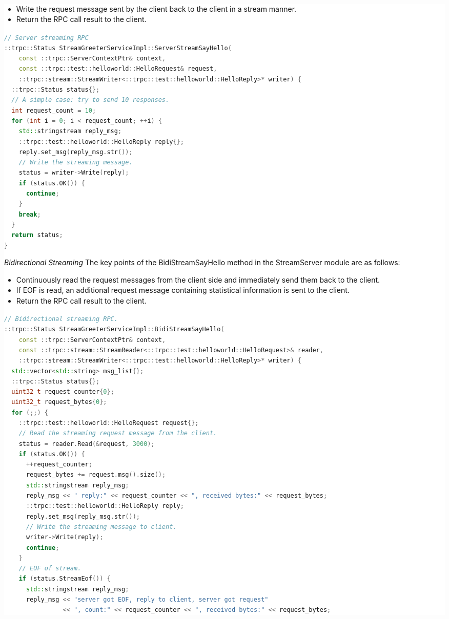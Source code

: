 * Write the request message sent by the client back to the client in a stream manner.
* Return the RPC call result to the client.

```cpp
// Server streaming RPC
::trpc::Status StreamGreeterServiceImpl::ServerStreamSayHello(
    const ::trpc::ServerContextPtr& context,
    const ::trpc::test::helloworld::HelloRequest& request, 
    ::trpc::stream::StreamWriter<::trpc::test::helloworld::HelloReply>* writer) {
  ::trpc::Status status{};
  // A simple case: try to send 10 responses.
  int request_count = 10;
  for (int i = 0; i < request_count; ++i) {
    std::stringstream reply_msg;
    ::trpc::test::helloworld::HelloReply reply{};
    reply.set_msg(reply_msg.str());
    // Write the streaming message.
    status = writer->Write(reply);
    if (status.OK()) {
      continue;
    }
    break;
  }
  return status;
}
```

*Bidirectional Streaming*
The key points of the BidiStreamSayHello method in the StreamServer module are as follows:

* Continuously read the request messages from the client side and immediately send them back to the client.
* If EOF is read, an additional request message containing statistical information is sent to the client.
* Return the RPC call result to the client.

```cpp
// Bidirectional streaming RPC.
::trpc::Status StreamGreeterServiceImpl::BidiStreamSayHello(
    const ::trpc::ServerContextPtr& context,
    const ::trpc::stream::StreamReader<::trpc::test::helloworld::HelloRequest>& reader,
    ::trpc::stream::StreamWriter<::trpc::test::helloworld::HelloReply>* writer) {
  std::vector<std::string> msg_list{};
  ::trpc::Status status{};
  uint32_t request_counter{0};
  uint32_t request_bytes{0};
  for (;;) {
    ::trpc::test::helloworld::HelloRequest request{};
    // Read the streaming request message from the client.
    status = reader.Read(&request, 3000);
    if (status.OK()) {
      ++request_counter;
      request_bytes += request.msg().size();
      std::stringstream reply_msg;
      reply_msg << " reply:" << request_counter << ", received bytes:" << request_bytes;
      ::trpc::test::helloworld::HelloReply reply;
      reply.set_msg(reply_msg.str());
      // Write the streaming message to client.
      writer->Write(reply);
      continue;
    }
    // EOF of stream.
    if (status.StreamEof()) {
      std::stringstream reply_msg;
      reply_msg << "server got EOF, reply to client, server got request"
                << ", count:" << request_counter << ", received bytes:" << request_bytes;
```